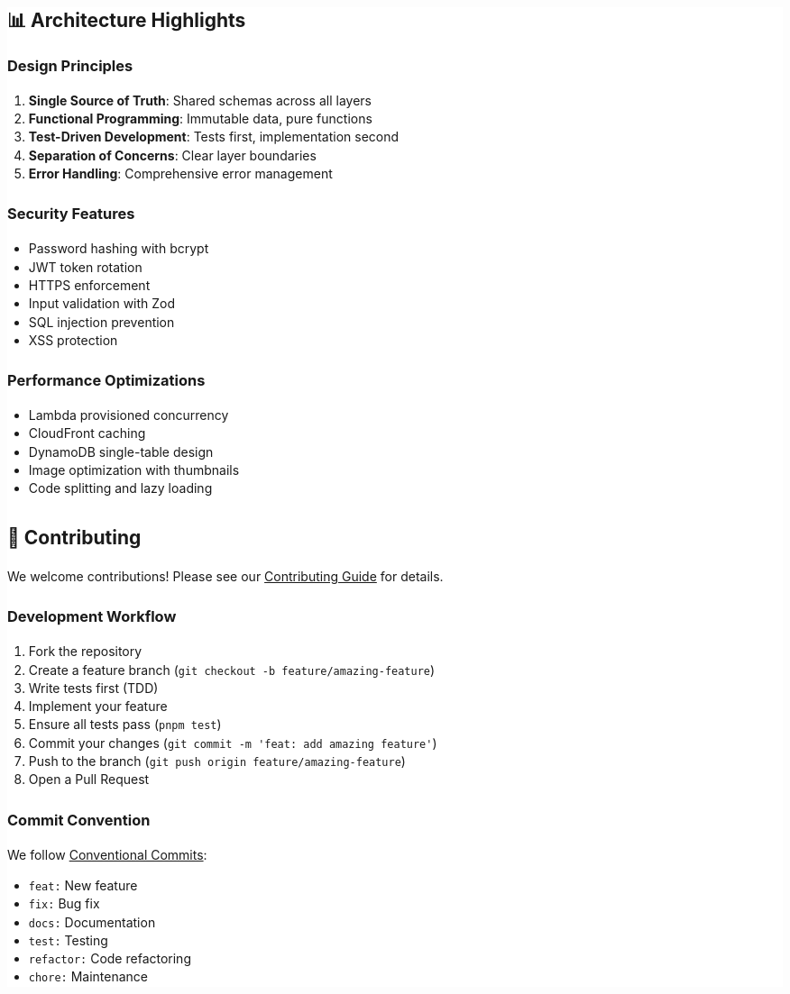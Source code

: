 ## 📊 Architecture Highlights

### Design Principles

1. **Single Source of Truth**: Shared schemas across all layers
2. **Functional Programming**: Immutable data, pure functions
3. **Test-Driven Development**: Tests first, implementation second
4. **Separation of Concerns**: Clear layer boundaries
5. **Error Handling**: Comprehensive error management

### Security Features

- Password hashing with bcrypt
- JWT token rotation
- HTTPS enforcement
- Input validation with Zod
- SQL injection prevention
- XSS protection

### Performance Optimizations

- Lambda provisioned concurrency
- CloudFront caching
- DynamoDB single-table design
- Image optimization with thumbnails
- Code splitting and lazy loading

## 🤝 Contributing

We welcome contributions! Please see our [Contributing Guide](CONTRIBUTING.md) for details.

### Development Workflow

1. Fork the repository
2. Create a feature branch (`git checkout -b feature/amazing-feature`)
3. Write tests first (TDD)
4. Implement your feature
5. Ensure all tests pass (`pnpm test`)
6. Commit your changes (`git commit -m 'feat: add amazing feature'`)
7. Push to the branch (`git push origin feature/amazing-feature`)
8. Open a Pull Request

### Commit Convention

We follow [Conventional Commits](https://www.conventionalcommits.org/):

- `feat:` New feature
- `fix:` Bug fix
- `docs:` Documentation
- `test:` Testing
- `refactor:` Code refactoring
- `chore:` Maintenance
